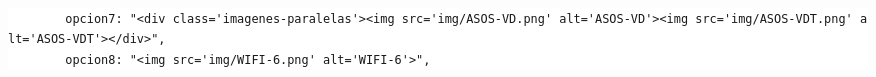             opcion7: "<div class='imagenes-paralelas'><img src='img/ASOS-VD.png' alt='ASOS-VD'><img src='img/ASOS-VDT.png' alt='ASOS-VDT'></div>",
            opcion8: "<img src='img/WIFI-6.png' alt='WIFI-6'>",
